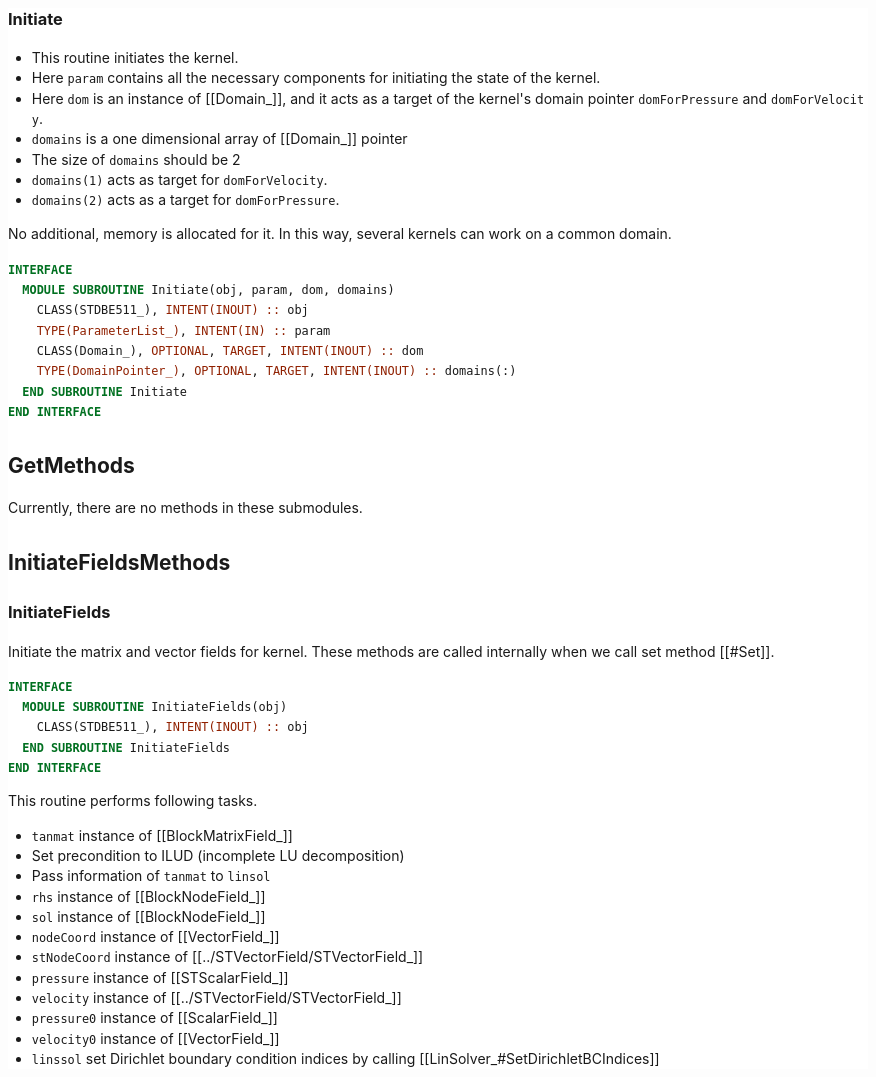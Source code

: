 ### Initiate

- This routine initiates the kernel.
- Here `param` contains all the necessary components for initiating the state of the kernel.
- Here `dom` is an instance of [[Domain_]], and it acts as a target of the kernel's domain pointer `domForPressure` and `domForVelocity`.
- `domains` is a one dimensional array of [[Domain_]] pointer
- The size of `domains` should be 2
- `domains(1)` acts as target for `domForVelocity`.
- `domains(2)` acts as a target for `domForPressure`.

No additional, memory is allocated for it. In this way, several kernels can work on a common domain.

```fortran
INTERFACE
  MODULE SUBROUTINE Initiate(obj, param, dom, domains)
    CLASS(STDBE511_), INTENT(INOUT) :: obj
    TYPE(ParameterList_), INTENT(IN) :: param
    CLASS(Domain_), OPTIONAL, TARGET, INTENT(INOUT) :: dom
    TYPE(DomainPointer_), OPTIONAL, TARGET, INTENT(INOUT) :: domains(:)
  END SUBROUTINE Initiate
END INTERFACE
```

## GetMethods

Currently, there are no methods in these submodules.

## InitiateFieldsMethods

### InitiateFields

Initiate the matrix and vector fields for kernel. These methods are called internally when we call set method [[#Set]].

```fortran
INTERFACE
  MODULE SUBROUTINE InitiateFields(obj)
    CLASS(STDBE511_), INTENT(INOUT) :: obj
  END SUBROUTINE InitiateFields
END INTERFACE
```

This routine performs following tasks.

- `tanmat` instance of [[BlockMatrixField_]]
- Set precondition to ILUD (incomplete LU decomposition)
- Pass information of `tanmat` to `linsol`
- `rhs` instance of [[BlockNodeField_]]
- `sol` instance of [[BlockNodeField_]]
- `nodeCoord` instance of [[VectorField_]]
- `stNodeCoord` instance of [[../STVectorField/STVectorField_]]
- `pressure` instance of [[STScalarField_]]
- `velocity` instance of [[../STVectorField/STVectorField_]]
- `pressure0` instance of [[ScalarField_]]
- `velocity0` instance of [[VectorField_]]
- `linssol` set Dirichlet boundary condition indices by calling [[LinSolver_#SetDirichletBCIndices]]

